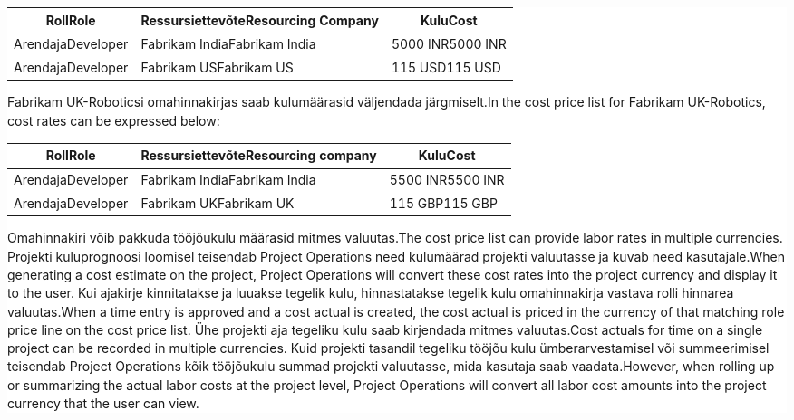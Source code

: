 | <span data-ttu-id="fc7a9-183">Roll</span><span class="sxs-lookup"><span data-stu-id="fc7a9-183">Role</span></span> | <span data-ttu-id="fc7a9-184">Ressursiettevõte</span><span class="sxs-lookup"><span data-stu-id="fc7a9-184">Resourcing Company</span></span> | <span data-ttu-id="fc7a9-185">Kulu</span><span class="sxs-lookup"><span data-stu-id="fc7a9-185">Cost</span></span> |
| --- | --- | --- |
| <span data-ttu-id="fc7a9-186">Arendaja</span><span class="sxs-lookup"><span data-stu-id="fc7a9-186">Developer</span></span> | <span data-ttu-id="fc7a9-187">Fabrikam India</span><span class="sxs-lookup"><span data-stu-id="fc7a9-187">Fabrikam India</span></span> | <span data-ttu-id="fc7a9-188">5000 INR</span><span class="sxs-lookup"><span data-stu-id="fc7a9-188">5000 INR</span></span> |
| <span data-ttu-id="fc7a9-189">Arendaja</span><span class="sxs-lookup"><span data-stu-id="fc7a9-189">Developer</span></span> | <span data-ttu-id="fc7a9-190">Fabrikam US</span><span class="sxs-lookup"><span data-stu-id="fc7a9-190">Fabrikam US</span></span> | <span data-ttu-id="fc7a9-191">115 USD</span><span class="sxs-lookup"><span data-stu-id="fc7a9-191">115 USD</span></span> |

<span data-ttu-id="fc7a9-192">Fabrikam UK-Roboticsi omahinnakirjas saab kulumäärasid väljendada järgmiselt.</span><span class="sxs-lookup"><span data-stu-id="fc7a9-192">In the cost price list for Fabrikam UK-Robotics, cost rates can be expressed below:</span></span>

| <span data-ttu-id="fc7a9-193">Roll</span><span class="sxs-lookup"><span data-stu-id="fc7a9-193">Role</span></span> | <span data-ttu-id="fc7a9-194">Ressursiettevõte</span><span class="sxs-lookup"><span data-stu-id="fc7a9-194">Resourcing company</span></span> | <span data-ttu-id="fc7a9-195">Kulu</span><span class="sxs-lookup"><span data-stu-id="fc7a9-195">Cost</span></span> |
| --- | --- | --- |
| <span data-ttu-id="fc7a9-196">Arendaja</span><span class="sxs-lookup"><span data-stu-id="fc7a9-196">Developer</span></span> | <span data-ttu-id="fc7a9-197">Fabrikam India</span><span class="sxs-lookup"><span data-stu-id="fc7a9-197">Fabrikam India</span></span> | <span data-ttu-id="fc7a9-198">5500 INR</span><span class="sxs-lookup"><span data-stu-id="fc7a9-198">5500 INR</span></span> |
| <span data-ttu-id="fc7a9-199">Arendaja</span><span class="sxs-lookup"><span data-stu-id="fc7a9-199">Developer</span></span> | <span data-ttu-id="fc7a9-200">Fabrikam UK</span><span class="sxs-lookup"><span data-stu-id="fc7a9-200">Fabrikam UK</span></span> | <span data-ttu-id="fc7a9-201">115 GBP</span><span class="sxs-lookup"><span data-stu-id="fc7a9-201">115 GBP</span></span> |

<span data-ttu-id="fc7a9-202">Omahinnakiri võib pakkuda tööjõukulu määrasid mitmes valuutas.</span><span class="sxs-lookup"><span data-stu-id="fc7a9-202">The cost price list can provide labor rates in multiple currencies.</span></span> <span data-ttu-id="fc7a9-203">Projekti kuluprognoosi loomisel teisendab Project Operations need kulumäärad projekti valuutasse ja kuvab need kasutajale.</span><span class="sxs-lookup"><span data-stu-id="fc7a9-203">When generating a cost estimate on the project, Project Operations will convert these cost rates into the project currency and display it to the user.</span></span> <span data-ttu-id="fc7a9-204">Kui ajakirje kinnitatakse ja luuakse tegelik kulu, hinnastatakse tegelik kulu omahinnakirja vastava rolli hinnarea valuutas.</span><span class="sxs-lookup"><span data-stu-id="fc7a9-204">When a time entry is approved and a cost actual is created, the cost actual is priced in the currency of that matching role price line on the cost price list.</span></span> <span data-ttu-id="fc7a9-205">Ühe projekti aja tegeliku kulu saab kirjendada mitmes valuutas.</span><span class="sxs-lookup"><span data-stu-id="fc7a9-205">Cost actuals for time on a single project can be recorded in multiple currencies.</span></span> <span data-ttu-id="fc7a9-206">Kuid projekti tasandil tegeliku tööjõu kulu ümberarvestamisel või summeerimisel teisendab Project Operations kõik tööjõukulu summad projekti valuutasse, mida kasutaja saab vaadata.</span><span class="sxs-lookup"><span data-stu-id="fc7a9-206">However, when rolling up or summarizing the actual labor costs at the project level, Project Operations will convert all labor cost amounts into the project currency that the user can view.</span></span>
